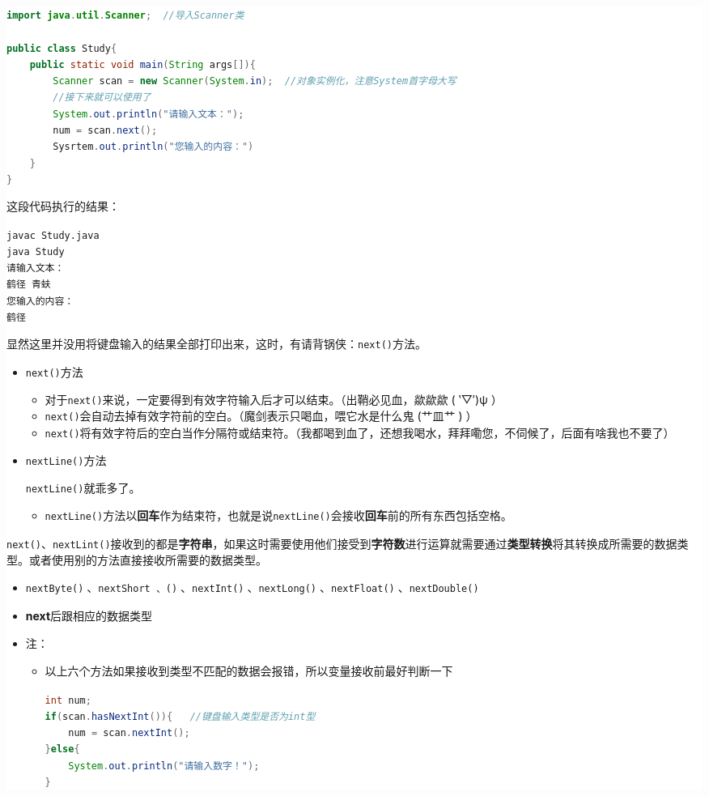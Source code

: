 ```java
import java.util.Scanner;  //导入Scanner类

public class Study{
    public static void main(String args[]){
        Scanner scan = new Scanner(System.in);  //对象实例化，注意System首字母大写
        //接下来就可以使用了
        System.out.println("请输入文本：");
        num = scan.next();
        Sysrtem.out.println("您输入的内容：")
    }
}
```

这段代码执行的结果：

```
javac Study.java
java Study
请输入文本：
鹤径 青蚨
您输入的内容：
鹤径
```

显然这里并没用将键盘输入的结果全部打印出来，这时，有请背锅侠：<code>next()</code>方法。

+   <code>next()</code>方法

    +   对于<code>next()</code>来说，一定要得到有效字符输入后才可以结束。（出鞘必见血，歘歘歘 ( ‵▽′)ψ ）
    +   <code>next()</code>会自动去掉有效字符前的空白。（魔剑表示只喝血，喂它水是什么鬼 (艹皿艹 ) ）
    +   <code>next()</code>将有效字符后的空白当作分隔符或结束符。（我都喝到血了，还想我喝水，拜拜嘞您，不伺候了，后面有啥我也不要了）

+   <code>nextLine()</code>方法

    <code>nextLine()</code>就乖多了。

    +   <code>nextLine()</code>方法以**回车**作为结束符，也就是说<code>nextLine()</code>会接收**回车**前的所有东西包括空格。

<code>next()</code>、<code>nextLint()</code>接收到的都是**字符串**，如果这时需要使用他们接受到**字符数**进行运算就需要通过**类型转换**将其转换成所需要的数据类型。或者使用别的方法直接接收所需要的数据类型。

+   <code>nextByte()</code>  、<code>nextShort 、()</code> 、<code>nextInt()</code> 、<code>nextLong()</code> 、<code>nextFloat()</code> 、<code>nextDouble()</code>

+   **next**后跟相应的数据类型

+   注：

    +   以上六个方法如果接收到类型不匹配的数据会报错，所以变量接收前最好判断一下

        ```java
        int num;
        if(scan.hasNextInt()){   //键盘输入类型是否为int型
            num = scan.nextInt();
        }else{
            System.out.println("请输入数字！");
        }
        ```
